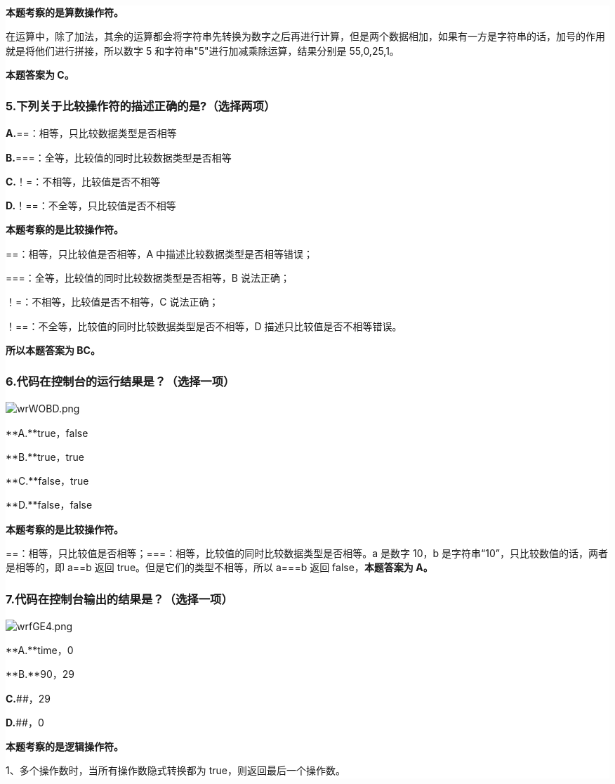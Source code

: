 **本题考察的是算数操作符。**

在运算中，除了加法，其余的运算都会将字符串先转换为数字之后再进行计算，但是两个数据相加，如果有一方是字符串的话，加号的作用就是将他们进行拼接，所以数字 5 和字符串"5"进行加减乘除运算，结果分别是 55,0,25,1。

**本题答案为 C。**

### 5.下列关于比较操作符的描述正确的是?（选择两项）

**A.**==：相等，只比较数据类型是否相等

**B.**===：全等，比较值的同时比较数据类型是否相等

**C.**！=：不相等，比较值是否不相等

**D.**！==：不全等，只比较值是否不相等

**本题考察的是比较操作符。**

==：相等，只比较值是否相等，A 中描述比较数据类型是否相等错误；

===：全等，比较值的同时比较数据类型是否相等，B 说法正确；

！=：不相等，比较值是否不相等，C 说法正确；

！==：不全等，比较值的同时比较数据类型是否不相等，D 描述只比较值是否不相等错误。

**所以本题答案为 BC。**

### 6.代码在控制台的运行结果是？（选择一项）

![wrWOBD.png](https://s1.ax1x.com/2020/09/14/wrWOBD.png)

**A.**true，false

**B.**true，true

**C.**false，true

**D.**false，false

**本题考察的是比较操作符。**

==：相等，只比较值是否相等；===：相等，比较值的同时比较数据类型是否相等。a 是数字 10，b 是字符串“10”，只比较数值的话，两者是相等的，即 a==b 返回 true。但是它们的类型不相等，所以 a===b 返回 false，**本题答案为 A。**

### 7.代码在控制台输出的结果是？（选择一项）

![wrfGE4.png](https://s1.ax1x.com/2020/09/14/wrfGE4.png)

**A.**time，0

**B.**90，29

**C.**\##，29

**D.**\##，0

**本题考察的是逻辑操作符。**

1、多个操作数时，当所有操作数隐式转换都为 true，则返回最后一个操作数。
